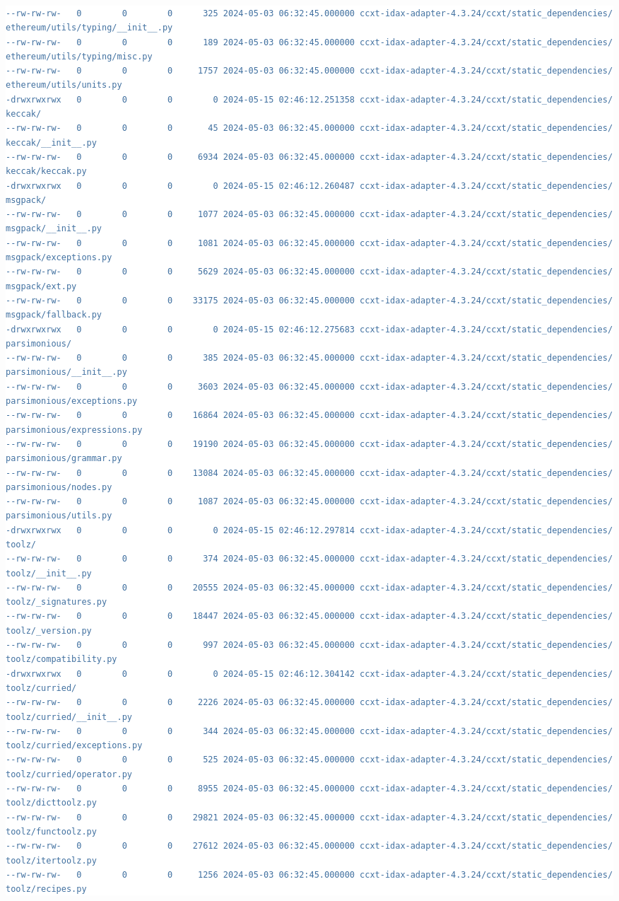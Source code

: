 ```diff
--rw-rw-rw-   0        0        0      325 2024-05-03 06:32:45.000000 ccxt-idax-adapter-4.3.24/ccxt/static_dependencies/ethereum/utils/typing/__init__.py
--rw-rw-rw-   0        0        0      189 2024-05-03 06:32:45.000000 ccxt-idax-adapter-4.3.24/ccxt/static_dependencies/ethereum/utils/typing/misc.py
--rw-rw-rw-   0        0        0     1757 2024-05-03 06:32:45.000000 ccxt-idax-adapter-4.3.24/ccxt/static_dependencies/ethereum/utils/units.py
-drwxrwxrwx   0        0        0        0 2024-05-15 02:46:12.251358 ccxt-idax-adapter-4.3.24/ccxt/static_dependencies/keccak/
--rw-rw-rw-   0        0        0       45 2024-05-03 06:32:45.000000 ccxt-idax-adapter-4.3.24/ccxt/static_dependencies/keccak/__init__.py
--rw-rw-rw-   0        0        0     6934 2024-05-03 06:32:45.000000 ccxt-idax-adapter-4.3.24/ccxt/static_dependencies/keccak/keccak.py
-drwxrwxrwx   0        0        0        0 2024-05-15 02:46:12.260487 ccxt-idax-adapter-4.3.24/ccxt/static_dependencies/msgpack/
--rw-rw-rw-   0        0        0     1077 2024-05-03 06:32:45.000000 ccxt-idax-adapter-4.3.24/ccxt/static_dependencies/msgpack/__init__.py
--rw-rw-rw-   0        0        0     1081 2024-05-03 06:32:45.000000 ccxt-idax-adapter-4.3.24/ccxt/static_dependencies/msgpack/exceptions.py
--rw-rw-rw-   0        0        0     5629 2024-05-03 06:32:45.000000 ccxt-idax-adapter-4.3.24/ccxt/static_dependencies/msgpack/ext.py
--rw-rw-rw-   0        0        0    33175 2024-05-03 06:32:45.000000 ccxt-idax-adapter-4.3.24/ccxt/static_dependencies/msgpack/fallback.py
-drwxrwxrwx   0        0        0        0 2024-05-15 02:46:12.275683 ccxt-idax-adapter-4.3.24/ccxt/static_dependencies/parsimonious/
--rw-rw-rw-   0        0        0      385 2024-05-03 06:32:45.000000 ccxt-idax-adapter-4.3.24/ccxt/static_dependencies/parsimonious/__init__.py
--rw-rw-rw-   0        0        0     3603 2024-05-03 06:32:45.000000 ccxt-idax-adapter-4.3.24/ccxt/static_dependencies/parsimonious/exceptions.py
--rw-rw-rw-   0        0        0    16864 2024-05-03 06:32:45.000000 ccxt-idax-adapter-4.3.24/ccxt/static_dependencies/parsimonious/expressions.py
--rw-rw-rw-   0        0        0    19190 2024-05-03 06:32:45.000000 ccxt-idax-adapter-4.3.24/ccxt/static_dependencies/parsimonious/grammar.py
--rw-rw-rw-   0        0        0    13084 2024-05-03 06:32:45.000000 ccxt-idax-adapter-4.3.24/ccxt/static_dependencies/parsimonious/nodes.py
--rw-rw-rw-   0        0        0     1087 2024-05-03 06:32:45.000000 ccxt-idax-adapter-4.3.24/ccxt/static_dependencies/parsimonious/utils.py
-drwxrwxrwx   0        0        0        0 2024-05-15 02:46:12.297814 ccxt-idax-adapter-4.3.24/ccxt/static_dependencies/toolz/
--rw-rw-rw-   0        0        0      374 2024-05-03 06:32:45.000000 ccxt-idax-adapter-4.3.24/ccxt/static_dependencies/toolz/__init__.py
--rw-rw-rw-   0        0        0    20555 2024-05-03 06:32:45.000000 ccxt-idax-adapter-4.3.24/ccxt/static_dependencies/toolz/_signatures.py
--rw-rw-rw-   0        0        0    18447 2024-05-03 06:32:45.000000 ccxt-idax-adapter-4.3.24/ccxt/static_dependencies/toolz/_version.py
--rw-rw-rw-   0        0        0      997 2024-05-03 06:32:45.000000 ccxt-idax-adapter-4.3.24/ccxt/static_dependencies/toolz/compatibility.py
-drwxrwxrwx   0        0        0        0 2024-05-15 02:46:12.304142 ccxt-idax-adapter-4.3.24/ccxt/static_dependencies/toolz/curried/
--rw-rw-rw-   0        0        0     2226 2024-05-03 06:32:45.000000 ccxt-idax-adapter-4.3.24/ccxt/static_dependencies/toolz/curried/__init__.py
--rw-rw-rw-   0        0        0      344 2024-05-03 06:32:45.000000 ccxt-idax-adapter-4.3.24/ccxt/static_dependencies/toolz/curried/exceptions.py
--rw-rw-rw-   0        0        0      525 2024-05-03 06:32:45.000000 ccxt-idax-adapter-4.3.24/ccxt/static_dependencies/toolz/curried/operator.py
--rw-rw-rw-   0        0        0     8955 2024-05-03 06:32:45.000000 ccxt-idax-adapter-4.3.24/ccxt/static_dependencies/toolz/dicttoolz.py
--rw-rw-rw-   0        0        0    29821 2024-05-03 06:32:45.000000 ccxt-idax-adapter-4.3.24/ccxt/static_dependencies/toolz/functoolz.py
--rw-rw-rw-   0        0        0    27612 2024-05-03 06:32:45.000000 ccxt-idax-adapter-4.3.24/ccxt/static_dependencies/toolz/itertoolz.py
--rw-rw-rw-   0        0        0     1256 2024-05-03 06:32:45.000000 ccxt-idax-adapter-4.3.24/ccxt/static_dependencies/toolz/recipes.py
```